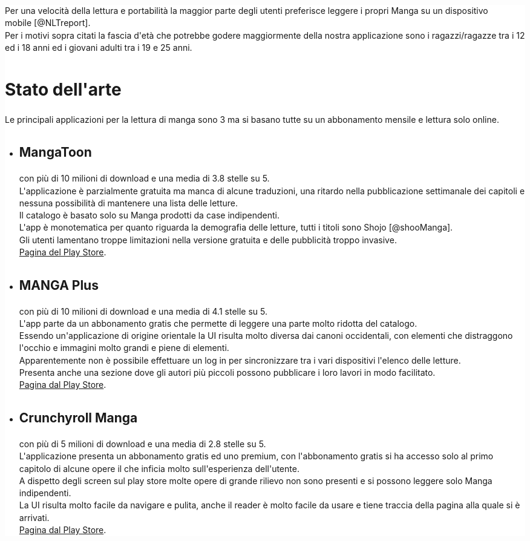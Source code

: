 Per una velocità della lettura e portabilità la maggior parte degli
utenti preferisce leggere i propri Manga su un dispositivo
mobile [@NLTreport].\
Per i motivi sopra citati la fascia d'età che potrebbe godere
maggiormente della nostra applicazione sono i ragazzi/ragazze tra i 12
ed i 18 anni ed i giovani adulti tra i 19 e 25 anni.

# Stato dell'arte

Le principali applicazioni per la lettura di manga sono 3 ma si basano
tutte su un abbonamento mensile e lettura solo online.

-   ## MangaToon

    con più di 10 milioni di download e una media di 3.8 stelle su 5.\
    L'applicazione è parzialmente gratuita ma manca di alcune
    traduzioni, una ritardo nella pubblicazione settimanale dei capitoli
    e nessuna possibilità di mantenere una lista delle letture.\
    Il catalogo è basato solo su Manga prodotti da case indipendenti.\
    L'app è monotematica per quanto riguarda la demografia delle
    letture, tutti i titoli sono Shojo [@shooManga].\
    Gli utenti lamentano troppe limitazioni nella versione gratuita e
    delle pubblicità troppo invasive.\
    [Pagina del Play
    Store](https://play.google.com/store/apps/details?id=mobi.mangatoon.comics.aphone.spanish).

-   ## MANGA Plus

    con più di 10 milioni di download e una media di 4.1 stelle su 5.\
    L'app parte da un abbonamento gratis che permette di leggere una
    parte molto ridotta del catalogo.\
    Essendo un'applicazione di origine orientale la UI risulta molto
    diversa dai canoni occidentali, con elementi che distraggono
    l'occhio e immagini molto grandi e piene di elementi.\
    Apparentemente non è possibile effettuare un log in per
    sincronizzare tra i vari dispositivi l'elenco delle letture.\
    Presenta anche una sezione dove gli autori più piccoli possono
    pubblicare i loro lavori in modo facilitato.\
    [Pagina dal Play
    Store](https://play.google.com/store/apps/details?id=jp.co.shueisha.mangaplus).

-   ## Crunchyroll Manga

    con più di 5 milioni di download e una media di 2.8 stelle su 5.\
    L'applicazione presenta un abbonamento gratis ed uno premium, con
    l'abbonamento gratis si ha accesso solo al primo capitolo di alcune
    opere il che inficia molto sull'esperienza dell'utente.\
    A dispetto degli screen sul play store molte opere di grande rilievo
    non sono presenti e si possono leggere solo Manga indipendenti.\
    La UI risulta molto facile da navigare e pulita, anche il reader è
    molto facile da usare e tiene traccia della pagina alla quale si è
    arrivati.\
    [Pagina dal Play
    Store](https://play.google.com/store/apps/details?id=com.crunchyroll.crmanga).
